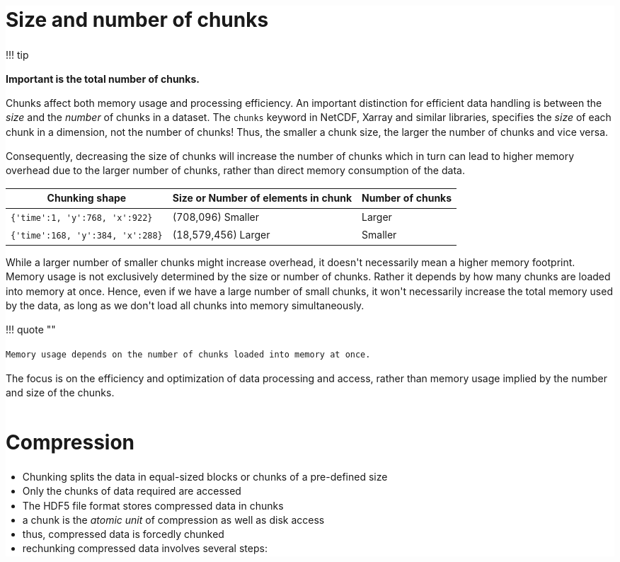 
# Size and number of chunks

!!! tip

   **Important is the total number of chunks.**

Chunks affect both memory usage and processing efficiency.
An important distinction for efficient data handling
is between the _size_ and the _number_ of chunks in a dataset.
The `chunks` keyword in NetCDF, Xarray and similar libraries,
specifies the _size_ of each chunk in a dimension,
not the number of chunks!
Thus,
the smaller a chunk size,
the larger the number of chunks and vice versa.

Consequently,
decreasing the size of chunks
will increase the number of chunks
which in turn can lead to higher memory overhead
due to the larger number of chunks,
rather than direct memory consumption of the data.

| Chunking shape                   | Size or Number of elements in chunk | Number of chunks |
|----------------------------------|-------------------------------------|------------------|
| `{'time':1, 'y':768, 'x':922}`   | (708,096) Smaller                   | Larger           |
| `{'time':168, 'y':384, 'x':288}` | (18,579,456) Larger                 | Smaller          |

While a larger number of smaller chunks might increase overhead,
it doesn't necessarily mean a higher memory footprint.
Memory usage is not exclusively determined by the size or number of chunks.
Rather it depends by how many chunks are loaded into memory at once.
Hence,
even if we have a large number of small chunks,
it won't necessarily increase the total memory used by the data,
as long as we don't load all chunks into memory simultaneously.

!!! quote ""

    Memory usage depends on the number of chunks loaded into memory at once.

The focus is on
the efficiency and optimization of data processing and access,
rather than memory usage implied by the number and size of the chunks.


# Compression

- Chunking splits the data in equal-sized blocks or chunks of a pre-defined size
- Only the chunks of data required are accessed
- The HDF5 file format stores compressed data in chunks 
- a chunk is the _atomic unit_ of compression as well as disk access
- thus, compressed data is forcedly chunked
- rechunking compressed data involves several steps:
